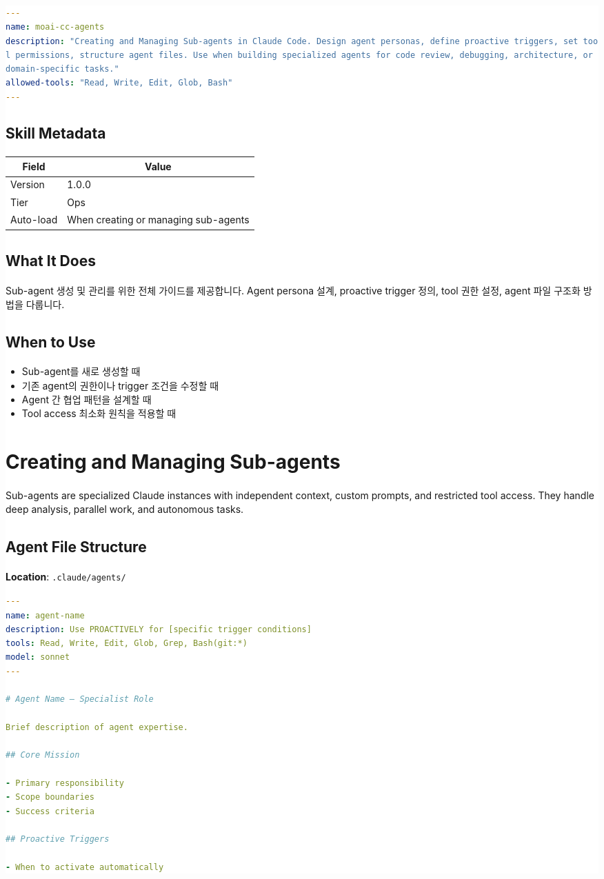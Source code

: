 ```yaml
---
name: moai-cc-agents
description: "Creating and Managing Sub-agents in Claude Code. Design agent personas, define proactive triggers, set tool permissions, structure agent files. Use when building specialized agents for code review, debugging, architecture, or domain-specific tasks."
allowed-tools: "Read, Write, Edit, Glob, Bash"
---
```


## Skill Metadata

| Field | Value |
| ----- | ----- |
| Version | 1.0.0 |
| Tier | Ops |
| Auto-load | When creating or managing sub-agents |

## What It Does

Sub-agent 생성 및 관리를 위한 전체 가이드를 제공합니다. Agent persona 설계, proactive trigger 정의, tool 권한 설정, agent 파일 구조화 방법을 다룹니다.

## When to Use

- Sub-agent를 새로 생성할 때
- 기존 agent의 권한이나 trigger 조건을 수정할 때
- Agent 간 협업 패턴을 설계할 때
- Tool access 최소화 원칙을 적용할 때


# Creating and Managing Sub-agents

Sub-agents are specialized Claude instances with independent context, custom prompts, and restricted tool access. They handle deep analysis, parallel work, and autonomous tasks.

## Agent File Structure

**Location**: `.claude/agents/`

```yaml
---
name: agent-name
description: Use PROACTIVELY for [specific trigger conditions]
tools: Read, Write, Edit, Glob, Grep, Bash(git:*)
model: sonnet
---

# Agent Name — Specialist Role

Brief description of agent expertise.

## Core Mission

- Primary responsibility
- Scope boundaries
- Success criteria

## Proactive Triggers

- When to activate automatically
```